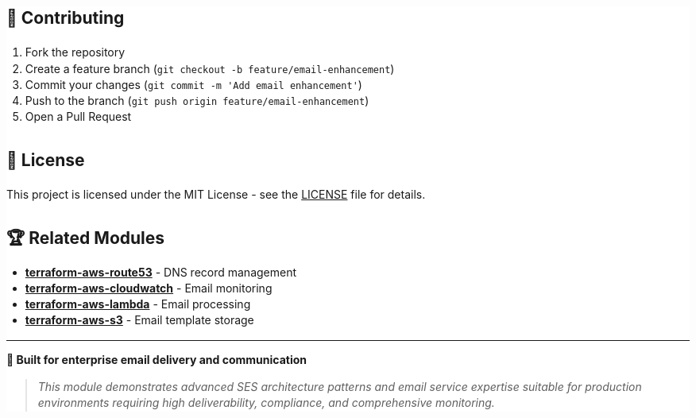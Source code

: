 ## 🤝 **Contributing**

1. Fork the repository
2. Create a feature branch (`git checkout -b feature/email-enhancement`)
3. Commit your changes (`git commit -m 'Add email enhancement'`)
4. Push to the branch (`git push origin feature/email-enhancement`)
5. Open a Pull Request

## 📄 **License**

This project is licensed under the MIT License - see the [LICENSE](LICENSE) file for details.

## 🏆 **Related Modules**

- **[terraform-aws-route53](../terraform-aws-route53)** - DNS record management
- **[terraform-aws-cloudwatch](../terraform-aws-cloudwatch)** - Email monitoring
- **[terraform-aws-lambda](../terraform-aws-lambda)** - Email processing
- **[terraform-aws-s3](../terraform-aws-s3)** - Email template storage

---

**📧 Built for enterprise email delivery and communication**

> *This module demonstrates advanced SES architecture patterns and email service expertise suitable for production environments requiring high deliverability, compliance, and comprehensive monitoring.*